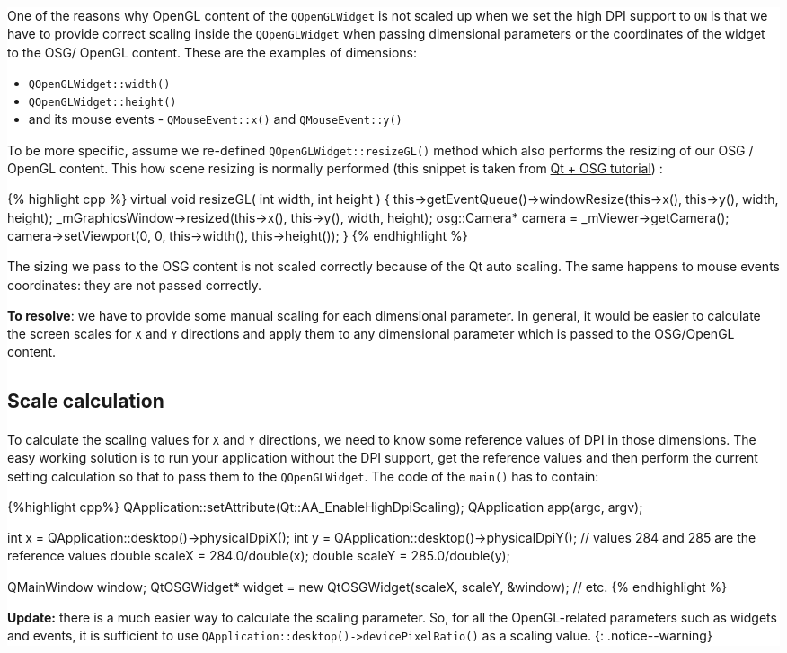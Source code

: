 One of the reasons why OpenGL content of the `QOpenGLWidget` is not scaled up when we set the high DPI support to `ON` is that we have to provide correct scaling inside the `QOpenGLWidget` when passing dimensional parameters or the coordinates of the widget to the OSG/ OpenGL content. These are the examples of dimensions: 

* `QOpenGLWidget::width()` 
* `QOpenGLWidget::height()` 
* and its mouse events - `QMouseEvent::x()` and `QMouseEvent::y()`

To be more specific, assume we re-defined `QOpenGLWidget::resizeGL()` method which also performs the resizing of our OSG / OpenGL content. This how scene resizing is normally performed (this snippet is taken from [Qt + OSG tutorial](http://vicrucann.github.io/tutorials/cmake-qt-osg-1/)) :

{% highlight cpp %}
  virtual void resizeGL( int width, int height ) 
  {
      this->getEventQueue()->windowResize(this->x(), this->y(), width, height);
      _mGraphicsWindow->resized(this->x(), this->y(), width, height);
      osg::Camera* camera = _mViewer->getCamera();
      camera->setViewport(0, 0, this->width(), this->height());
  }
{% endhighlight %}

The sizing we pass to the OSG content is not scaled correctly because of the Qt auto scaling. The same happens to mouse events coordinates: they are not passed correctly. 

**To resolve**: we have to provide some manual scaling for each dimensional parameter. In general, it would be easier to calculate the screen scales for `X` and `Y` directions and apply them to any dimensional parameter which is passed to the OSG/OpenGL content.

## Scale calculation

To calculate the scaling values for `X` and `Y` directions, we need to know some reference values of DPI in those dimensions. The easy working solution is to run your application without the DPI support, get the reference values and then perform the current setting calculation so that to pass them to the `QOpenGLWidget`. The code of the `main()` has to contain:

{%highlight cpp%}
QApplication::setAttribute(Qt::AA_EnableHighDpiScaling);
QApplication app(argc, argv);

int x = QApplication::desktop()->physicalDpiX();
int y = QApplication::desktop()->physicalDpiY();
// values 284 and 285 are the reference values
double scaleX = 284.0/double(x);
double scaleY = 285.0/double(y);

QMainWindow window;
QtOSGWidget* widget = new QtOSGWidget(scaleX, scaleY, &window);
// etc.
{% endhighlight %}

**Update:** there is a much easier way to calculate the scaling parameter. So, for all the OpenGL-related parameters such as widgets and events, it is sufficient to use `QApplication::desktop()->devicePixelRatio()` as a scaling value. 
{: .notice--warning}
